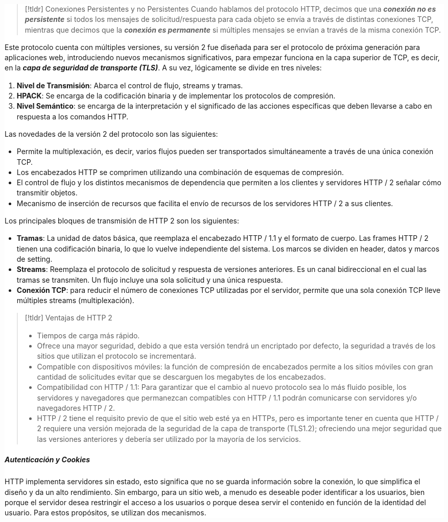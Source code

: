 >[!tldr] Conexiones Persistentes y no Persistentes
>Cuando hablamos del protocolo HTTP, decimos que una ***conexión no es persistente*** si todos los mensajes de solicitud/respuesta para cada objeto se envía a través de distintas conexiones TCP, mientras que decimos que la ***conexión es permanente*** si múltiples mensajes se envían a través de la misma conexión TCP.

Este protocolo cuenta con múltiples versiones, su versión 2 fue diseñada para ser el protocolo de próxima generación para aplicaciones web, introduciendo nuevos mecanismos significativos, para empezar funciona en la capa superior de TCP, es decir, en la ***capa de seguridad de transporte (TLS)***. A su vez, lógicamente se divide en tres niveles:

1. **Nivel de Transmisión**: Abarca el control de flujo, streams y tramas.
2. **HPACK**: Se encarga de la codificación binaria y de implementar los protocolos de compresión.
3. **Nivel Semántico**: se encarga de la interpretación y el significado de las acciones específicas que deben llevarse a cabo en respuesta a los comandos HTTP.

Las novedades de la versión 2 del protocolo son las siguientes:

- Permite la multiplexación, es decir, varios flujos pueden ser transportados simultáneamente a través de una única conexión TCP.
- Los encabezados HTTP se comprimen utilizando una combinación de esquemas de compresión.
- El control de flujo y los distintos mecanismos de dependencia que permiten a los clientes y servidores HTTP / 2 señalar cómo transmitir objetos.
- Mecanismo de inserción de recursos que facilita el envío de recursos de los servidores HTTP / 2 a sus clientes.

Los principales bloques de transmisión de HTTP 2 son los siguientes:

- **Tramas**: La unidad de datos básica, que reemplaza el encabezado HTTP / 1.1 y el formato de cuerpo. Las frames HTTP / 2 tienen una codificación binaria, lo que lo vuelve independiente del sistema. Los marcos se dividen en header, datos y marcos de setting.
- **Streams**: Reemplaza el protocolo de solicitud y respuesta de versiones anteriores. Es un canal bidireccional en el cual las tramas se transmiten. Un flujo incluye una sola solicitud y una única respuesta.
- **Conexión TCP**: para reducir el número de conexiones TCP utilizadas por el servidor, permite que una sola conexión TCP lleve múltiples streams (multiplexación).

>[!tldr] Ventajas de HTTP 2
>- Tiempos de carga más rápido.
>- Ofrece una mayor seguridad, debido a que esta versión tendrá un encriptado por defecto, la seguridad a través de los sitios que utilizan el protocolo se incrementará.
>- Compatible con dispositivos móviles: la función de compresión de encabezados permite a los sitios móviles con gran cantidad de solicitudes evitar que se descarguen los megabytes de los encabezados.
>- Compatibilidad con HTTP / 1.1: Para garantizar que el cambio al nuevo protocolo sea lo más fluido posible, los servidores y navegadores que permanezcan compatibles con HTTP / 1.1 podrán comunicarse con servidores y/o navegadores HTTP / 2.
>- HTTP / 2 tiene el requisito previo de que el sitio web esté ya en HTTPs, pero es importante tener en cuenta que HTTP / 2 requiere una versión mejorada de la seguridad de la capa de transporte (TLS1.2); ofreciendo una mejor seguridad que las versiones anteriores y debería ser utilizado por la mayoría de los servicios.

##### Autenticación y Cookies

HTTP implementa servidores sin estado, esto significa que no se guarda información sobre la conexión, lo que simplifica el diseño y da un alto rendimiento. Sin embargo, para un sitio web, a menudo es deseable poder identificar a los usuarios, bien porque el servidor desea restringir el acceso a los usuarios o porque desea servir el contenido en función de la identidad del usuario. Para estos propósitos, se utilizan dos mecanismos.
